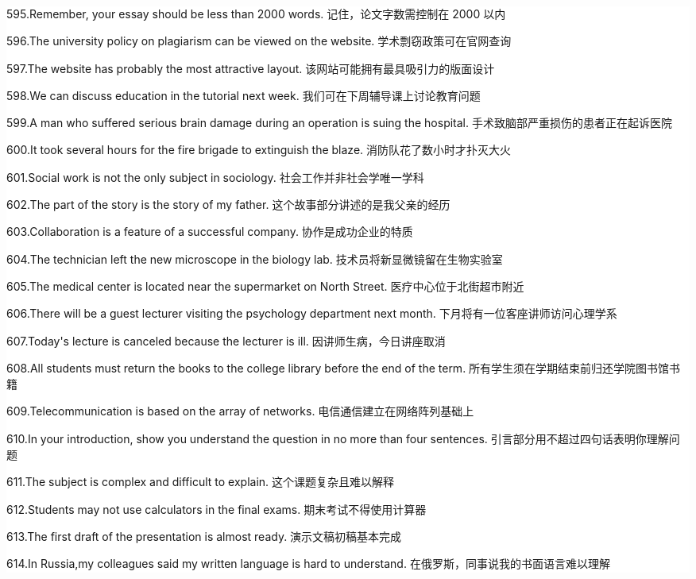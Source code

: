 595.Remember, your essay should be less than 2000 words.
记住，论文字数需控制在 2000 以内

596.The university policy on plagiarism can be viewed on the website.
学术剽窃政策可在官网查询

597.The website has probably the most attractive layout.
该网站可能拥有最具吸引力的版面设计

598.We can discuss education in the tutorial next week.
我们可在下周辅导课上讨论教育问题

599.A man who suffered serious brain damage during an operation is suing the hospital.
手术致脑部严重损伤的患者正在起诉医院

600.It took several hours for the fire brigade to extinguish the blaze.
消防队花了数小时才扑灭大火

601.Social work is not the only subject in sociology.
社会工作并非社会学唯一学科

602.The part of the story is the story of my father.
这个故事部分讲述的是我父亲的经历

603.Collaboration is a feature of a successful company.
协作是成功企业的特质

604.The technician left the new microscope in the biology lab.
技术员将新显微镜留在生物实验室

605.The medical center is located near the supermarket on North Street.
医疗中心位于北街超市附近

606.There will be a guest lecturer visiting the psychology department next month.
下月将有一位客座讲师访问心理学系

607.Today's lecture is canceled because the lecturer is ill.
因讲师生病，今日讲座取消

608.All students must return the books to the college library before the end of the term.
所有学生须在学期结束前归还学院图书馆书籍

609.Telecommunication is based on the array of networks.
电信通信建立在网络阵列基础上

610.In your introduction, show you understand the question in no more than four sentences.
引言部分用不超过四句话表明你理解问题

611.The subject is complex and difficult to explain.
这个课题复杂且难以解释

612.Students may not use calculators in the final exams.
期末考试不得使用计算器

613.The first draft of the presentation is almost ready.
演示文稿初稿基本完成

614.In Russia,my colleagues said my written language is hard to understand.
在俄罗斯，同事说我的书面语言难以理解
